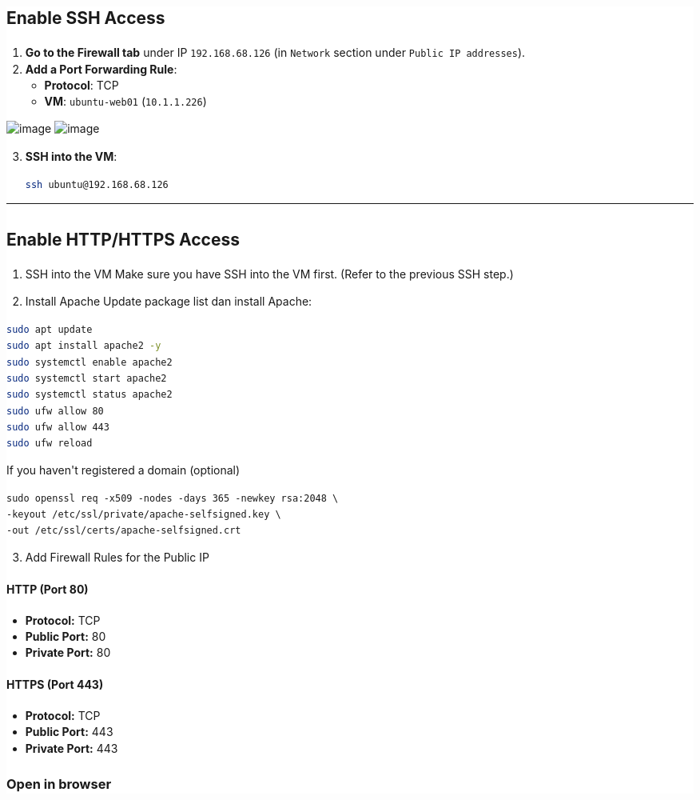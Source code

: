 
## Enable SSH Access

1. **Go to the Firewall tab** under IP `192.168.68.126` (in `Network` section under `Public IP addresses`).
2. **Add a Port Forwarding Rule**:
   - **Protocol**: TCP  
   - **VM**: `ubuntu-web01` (`10.1.1.226`)
  
![image](https://github.com/user-attachments/assets/c29df4c5-b6c1-4c14-ae6b-475c59be10ce)
![image](https://github.com/user-attachments/assets/1f8a2017-a1cb-4861-845e-8983746437a2)

3. **SSH into the VM**:
   ```bash
   ssh ubuntu@192.168.68.126
    ```

---

## Enable HTTP/HTTPS Access

1. SSH into the VM
Make sure you have SSH into the VM first. (Refer to the previous SSH step.)

2. Install Apache
Update package list dan install Apache:

```bash
sudo apt update
sudo apt install apache2 -y
sudo systemctl enable apache2
sudo systemctl start apache2
sudo systemctl status apache2
sudo ufw allow 80
sudo ufw allow 443
sudo ufw reload
```

If you haven't registered a domain (optional)
```
sudo openssl req -x509 -nodes -days 365 -newkey rsa:2048 \
-keyout /etc/ssl/private/apache-selfsigned.key \
-out /etc/ssl/certs/apache-selfsigned.crt
```

3. Add Firewall Rules for the Public IP

#### HTTP (Port 80)
- **Protocol:** TCP  
- **Public Port:** 80  
- **Private Port:** 80  

#### HTTPS (Port 443)
- **Protocol:** TCP  
- **Public Port:** 443  
- **Private Port:** 443
### Open in browser
